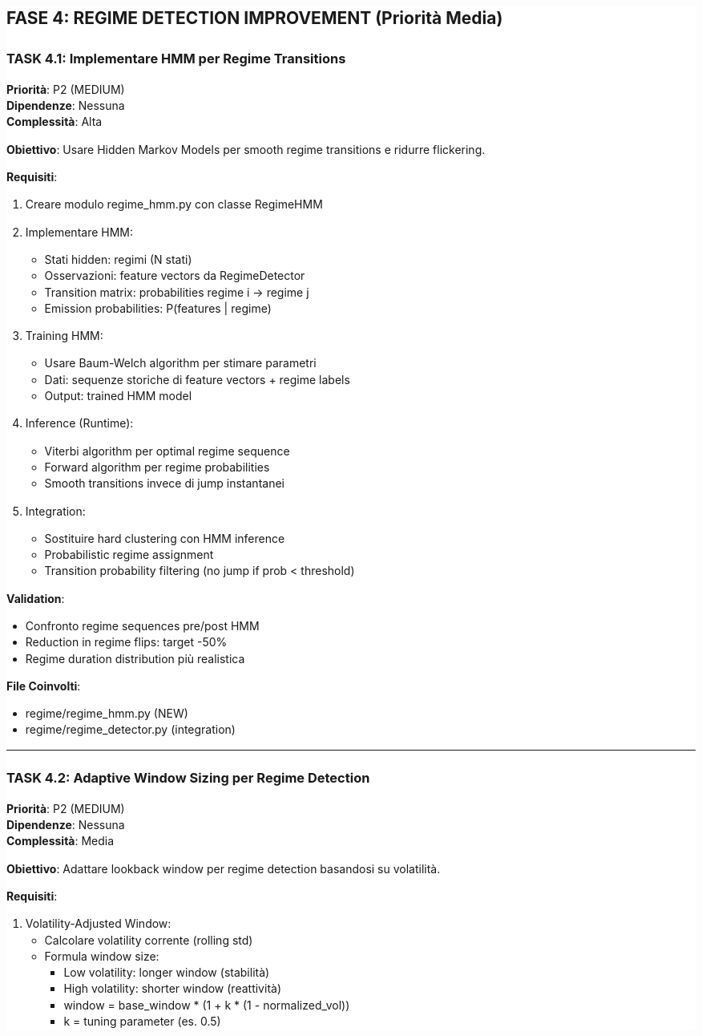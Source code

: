 ## FASE 4: REGIME DETECTION IMPROVEMENT (Priorità Media)

### TASK 4.1: Implementare HMM per Regime Transitions
**Priorità**: P2 (MEDIUM)  
**Dipendenze**: Nessuna  
**Complessità**: Alta  

**Obiettivo**: Usare Hidden Markov Models per smooth regime transitions e ridurre flickering.

**Requisiti**:
1. Creare modulo regime_hmm.py con classe RegimeHMM
2. Implementare HMM:
   - Stati hidden: regimi (N stati)
   - Osservazioni: feature vectors da RegimeDetector
   - Transition matrix: probabilities regime i → regime j
   - Emission probabilities: P(features | regime)

3. Training HMM:
   - Usare Baum-Welch algorithm per stimare parametri
   - Dati: sequenze storiche di feature vectors + regime labels
   - Output: trained HMM model

4. Inference (Runtime):
   - Viterbi algorithm per optimal regime sequence
   - Forward algorithm per regime probabilities
   - Smooth transitions invece di jump instantanei

5. Integration:
   - Sostituire hard clustering con HMM inference
   - Probabilistic regime assignment
   - Transition probability filtering (no jump if prob < threshold)

**Validation**:
- Confronto regime sequences pre/post HMM
- Reduction in regime flips: target -50%
- Regime duration distribution più realistica

**File Coinvolti**:
- regime/regime_hmm.py (NEW)
- regime/regime_detector.py (integration)

---

### TASK 4.2: Adaptive Window Sizing per Regime Detection
**Priorità**: P2 (MEDIUM)  
**Dipendenze**: Nessuna  
**Complessità**: Media  

**Obiettivo**: Adattare lookback window per regime detection basandosi su volatilità.

**Requisiti**:
1. Volatility-Adjusted Window:
   - Calcolare volatility corrente (rolling std)
   - Formula window size:
     * Low volatility: longer window (stabilità)
     * High volatility: shorter window (reattività)
     * window = base_window * (1 + k * (1 - normalized_vol))
     * k = tuning parameter (es. 0.5)
